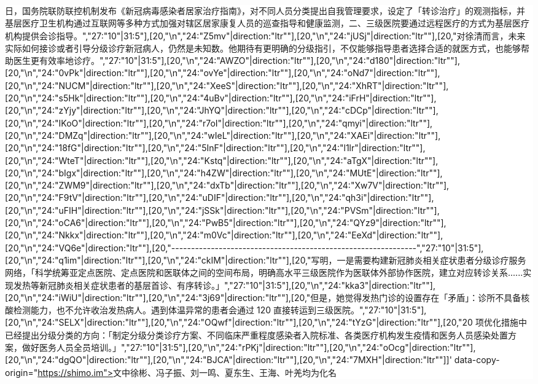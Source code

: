日，国务院联防联控机制发布《新冠病毒感染者居家治疗指南》，对不同人员分类提出自我管理要求，设定了「转诊治疗」的观测指标，并基层医疗卫生机构通过互联网等多种方式加强对辖区居家康复人员的巡查指导和健康监测，二、三级医院要通过远程医疗的方式为基层医疗机构提供会诊指导。","27:\"10\"|31:5"],[20,"\n","24:\"Z5mv\"|direction:\"ltr\""],[20,"\n","24:\"jUSj\"|direction:\"ltr\""],[20,"对徐清而言，未来实际如何接诊或者引导分级诊疗新冠病人，仍然是未知数。他期待有更明确的分级指引，不仅能够指导患者选择合适的就医方式，也能够帮助医生更有效率地诊疗。","27:\"10\"|31:5"],[20,"\n","24:\"AWZO\"|direction:\"ltr\""],[20,"\n","24:\"d180\"|direction:\"ltr\""],[20,"\n","24:\"0vPk\"|direction:\"ltr\""],[20,"\n","24:\"ovYe\"|direction:\"ltr\""],[20,"\n","24:\"oNd7\"|direction:\"ltr\""],[20,"\n","24:\"NUCM\"|direction:\"ltr\""],[20,"\n","24:\"XeeS\"|direction:\"ltr\""],[20,"\n","24:\"XhRT\"|direction:\"ltr\""],[20,"\n","24:\"s5Hk\"|direction:\"ltr\""],[20,"\n","24:\"4uBv\"|direction:\"ltr\""],[20,"\n","24:\"iFrH\"|direction:\"ltr\""],[20,"\n","24:\"zYjy\"|direction:\"ltr\""],[20,"\n","24:\"JhYQ\"|direction:\"ltr\""],[20,"\n","24:\"cDCp\"|direction:\"ltr\""],[20,"\n","24:\"IKoO\"|direction:\"ltr\""],[20,"\n","24:\"r7oI\"|direction:\"ltr\""],[20,"\n","24:\"qmyi\"|direction:\"ltr\""],[20,"\n","24:\"DMZq\"|direction:\"ltr\""],[20,"\n","24:\"wIeL\"|direction:\"ltr\""],[20,"\n","24:\"XAEi\"|direction:\"ltr\""],[20,"\n","24:\"18fG\"|direction:\"ltr\""],[20,"\n","24:\"5InF\"|direction:\"ltr\""],[20,"\n","24:\"l1lr\"|direction:\"ltr\""],[20,"\n","24:\"WteT\"|direction:\"ltr\""],[20,"\n","24:\"Kstq\"|direction:\"ltr\""],[20,"\n","24:\"aTgX\"|direction:\"ltr\""],[20,"\n","24:\"bIgx\"|direction:\"ltr\""],[20,"\n","24:\"h4ZW\"|direction:\"ltr\""],[20,"\n","24:\"MUtE\"|direction:\"ltr\""],[20,"\n","24:\"ZWM9\"|direction:\"ltr\""],[20,"\n","24:\"dxTb\"|direction:\"ltr\""],[20,"\n","24:\"Xw7V\"|direction:\"ltr\""],[20,"\n","24:\"F9tV\"|direction:\"ltr\""],[20,"\n","24:\"uDIF\"|direction:\"ltr\""],[20,"\n","24:\"qh3i\"|direction:\"ltr\""],[20,"\n","24:\"uFIH\"|direction:\"ltr\""],[20,"\n","24:\"jSSk\"|direction:\"ltr\""],[20,"\n","24:\"PVSm\"|direction:\"ltr\""],[20,"\n","24:\"oCA6\"|direction:\"ltr\""],[20,"\n","24:\"PwB5\"|direction:\"ltr\""],[20,"\n","24:\"QYz9\"|direction:\"ltr\""],[20,"\n","24:\"Nkkx\"|direction:\"ltr\""],[20,"\n","24:\"m0Vc\"|direction:\"ltr\""],[20,"\n","24:\"EeXd\"|direction:\"ltr\""],[20,"\n","24:\"VQ6e\"|direction:\"ltr\""],[20,"--------------------------------------------------------------","27:\"10\"|31:5"],[20,"\n","24:\"q1im\"|direction:\"ltr\""],[20,"\n","24:\"ckIM\"|direction:\"ltr\""],[20,"写明，一是需要构建新冠肺炎相关症状患者分级诊疗服务网络，「科学统筹亚定点医院、定点医院和医联体之间的空间布局，明确高水平三级医院作为医联体外部协作医院，建立对应转诊关系......实现发热等新冠肺炎相关症状患者的基层首诊、有序转诊。」","27:\"10\"|31:5"],[20,"\n","24:\"kka3\"|direction:\"ltr\""],[20,"\n","24:\"iWiU\"|direction:\"ltr\""],[20,"\n","24:\"3j69\"|direction:\"ltr\""],[20,"但是，她觉得发热门诊的设置存在「矛盾」：诊所不具备核酸检测能力，也不允许收治发热病人。遇到体温异常的患者会通过 120 直接转运到三级医院。","27:\"10\"|31:5"],[20,"\n","24:\"SELX\"|direction:\"ltr\""],[20,"\n","24:\"OQwf\"|direction:\"ltr\""],[20,"\n","24:\"tYzG\"|direction:\"ltr\""],[20,"20 项优化措施中已经提出分级分类的方向：「制定分级分类诊疗方案、不同临床严重程度感染者入院标准、各类医疗机构发生疫情和医务人员感染处置方案，做好医务人员全员培训。」","27:\"10\"|31:5"],[20,"\n","24:\"rPKj\"|direction:\"ltr\""],[20,"\n","24:\"oOcg\"|direction:\"ltr\""],[20,"\n","24:\"dgQO\"|direction:\"ltr\""],[20,"\n","24:\"BJCA\"|direction:\"ltr\""],[20,"\n","24:\"7MXH\"|direction:\"ltr\""]]'
data-copy-origin="https://shimo.im"><span><span>文中徐彬、冯子振、刘一鸣、夏东生、王海、叶羌均为化名</span></span></span></section><section>